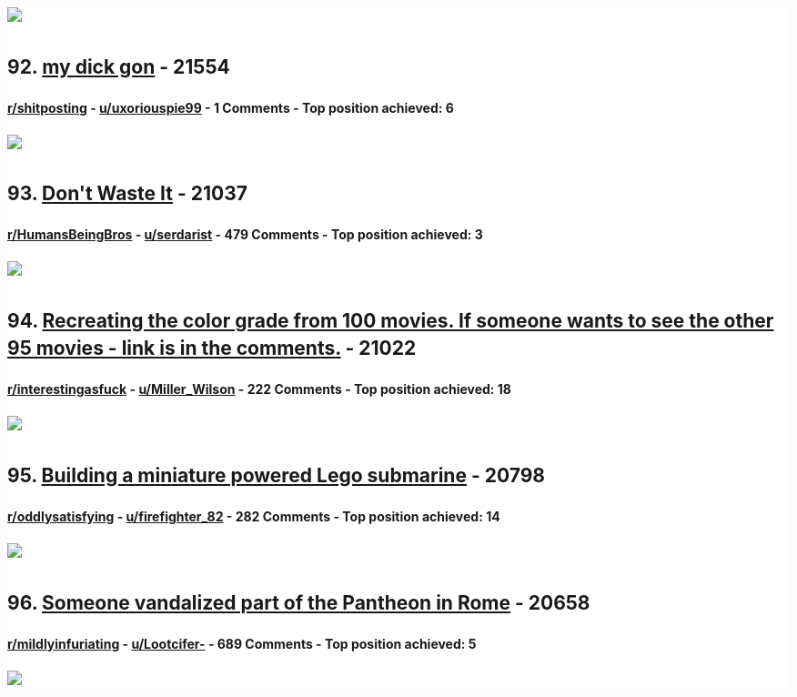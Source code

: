 <a href="https://i.redd.it/ybp7z0d2r1c91.jpg"><img src="https://b.thumbs.redditmedia.com/mWYOMFYAM3Rr2ib007kb-l9tMUO57M2U2BQjL9wRTsw.jpg"></img></a>

## 92. [my dick gon](http://reddit.com/r/shitposting/comments/w1j54x/my_dick_gon/) - 21554
#### [r/shitposting](http://reddit.com/r/shitposting) - [u/uxoriouspie99](http://reddit.com/u/uxoriouspie99) - 1 Comments - Top position achieved: 6

<a href="https://v.redd.it/ube6r1vme7c91"><img src="https://b.thumbs.redditmedia.com/ABNpFKxVO8uOgHF_C6CD4nvpn55o-8BV2vwT-bDhilI.jpg"></img></a>

## 93. [Don't Waste It](http://reddit.com/r/HumansBeingBros/comments/w118oj/dont_waste_it/) - 21037
#### [r/HumansBeingBros](http://reddit.com/r/HumansBeingBros) - [u/serdarist](http://reddit.com/u/serdarist) - 479 Comments - Top position achieved: 3

<a href="https://v.redd.it/pg6pij87t2c91"><img src="https://b.thumbs.redditmedia.com/nhK0dGM_uGhoNbBWhs2Iw2TXzRF1BHZ80ZH24Yee6Vo.jpg"></img></a>

## 94. [Recreating the color grade from 100 movies. If someone wants to see the other 95 movies - link is in the comments.](http://reddit.com/r/interestingasfuck/comments/w1cegw/recreating_the_color_grade_from_100_movies_if/) - 21022
#### [r/interestingasfuck](http://reddit.com/r/interestingasfuck) - [u/Miller_Wilson](http://reddit.com/u/Miller_Wilson) - 222 Comments - Top position achieved: 18

<a href="https://v.redd.it/6sxl8g3kw5c91"><img src="https://b.thumbs.redditmedia.com/krD09qeb16BT8Im6_Yu0sIDFGE5fCglS1MlWIdMkVHI.jpg"></img></a>

## 95. [Building a miniature powered Lego submarine](http://reddit.com/r/oddlysatisfying/comments/w0vvza/building_a_miniature_powered_lego_submarine/) - 20798
#### [r/oddlysatisfying](http://reddit.com/r/oddlysatisfying) - [u/firefighter_82](http://reddit.com/u/firefighter_82) - 282 Comments - Top position achieved: 14

<a href="https://v.redd.it/p0h9un3mq2c91"><img src="https://b.thumbs.redditmedia.com/6CCQOz0-_T7FmTo94510__yYSa0rQkpNplScrMs2cjA.jpg"></img></a>

## 96. [Someone vandalized part of the Pantheon in Rome](http://reddit.com/r/mildlyinfuriating/comments/w1bpb6/someone_vandalized_part_of_the_pantheon_in_rome/) - 20658
#### [r/mildlyinfuriating](http://reddit.com/r/mildlyinfuriating) - [u/Lootcifer-](http://reddit.com/u/Lootcifer-) - 689 Comments - Top position achieved: 5

<a href="https://i.redd.it/hcbnbrccr5c91.jpg"><img src="https://b.thumbs.redditmedia.com/ZxWY8W7qWa1vvToyNnm4_g6Xe84wy2CGQ9Y6Cz53Coc.jpg"></img></a>
